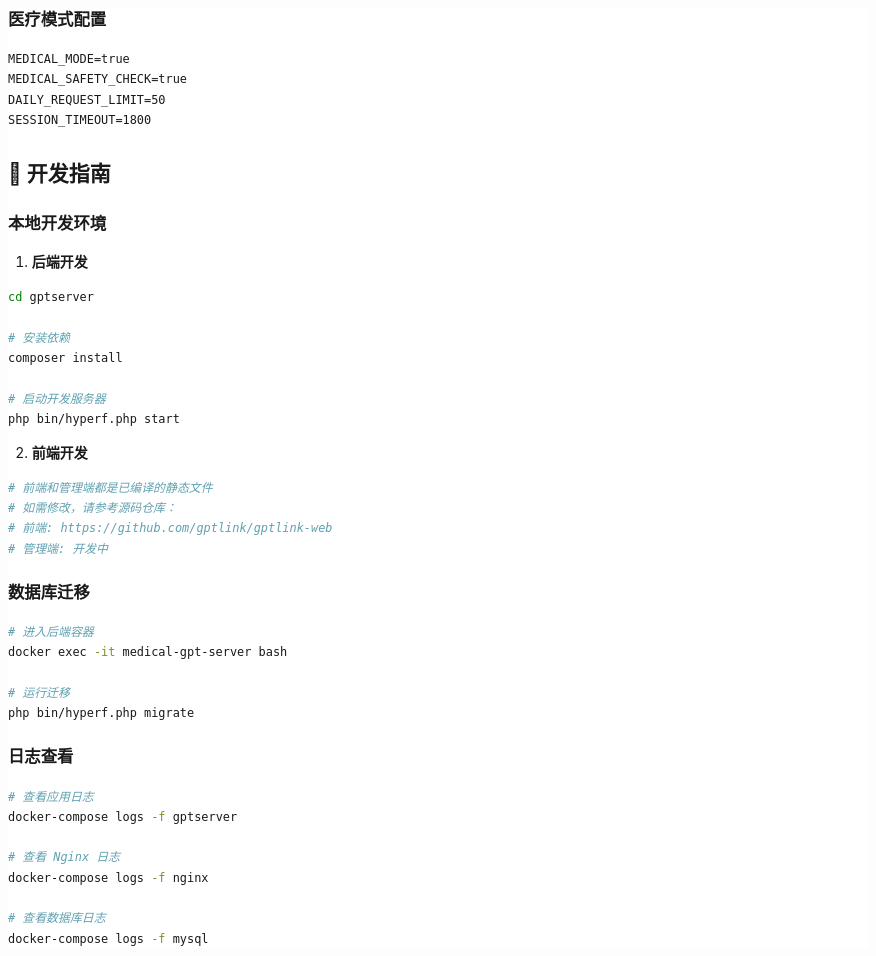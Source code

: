 ### 医疗模式配置
```env
MEDICAL_MODE=true
MEDICAL_SAFETY_CHECK=true
DAILY_REQUEST_LIMIT=50
SESSION_TIMEOUT=1800
```

## 🔧 开发指南

### 本地开发环境

1. **后端开发**
```bash
cd gptserver

# 安装依赖
composer install

# 启动开发服务器
php bin/hyperf.php start
```

2. **前端开发**
```bash
# 前端和管理端都是已编译的静态文件
# 如需修改，请参考源码仓库：
# 前端: https://github.com/gptlink/gptlink-web
# 管理端: 开发中
```

### 数据库迁移
```bash
# 进入后端容器
docker exec -it medical-gpt-server bash

# 运行迁移
php bin/hyperf.php migrate
```

### 日志查看
```bash
# 查看应用日志
docker-compose logs -f gptserver

# 查看 Nginx 日志
docker-compose logs -f nginx

# 查看数据库日志
docker-compose logs -f mysql
```

